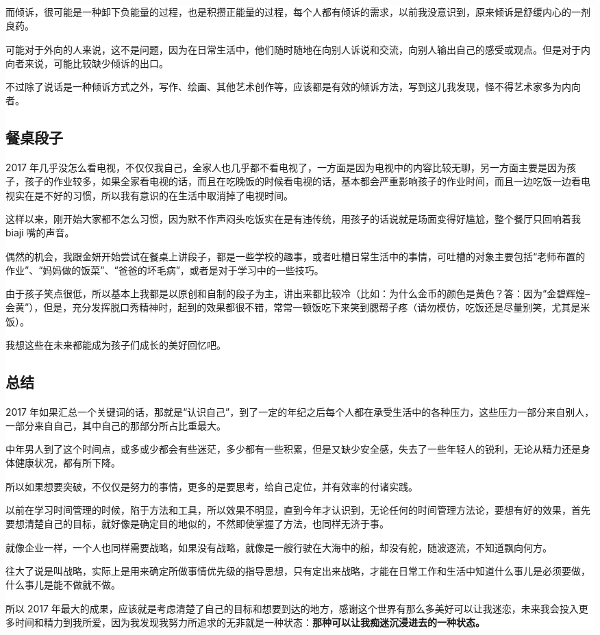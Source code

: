 而倾诉，很可能是一种卸下负能量的过程，也是积攒正能量的过程，每个人都有倾诉的需求，以前我没意识到，原来倾诉是舒缓内心的一剂良药。

可能对于外向的人来说，这不是问题，因为在日常生活中，他们随时随地在向别人诉说和交流，向别人输出自己的感受或观点。但是对于内向者来说，可能比较缺少倾诉的出口。

不过除了说话是一种倾诉方式之外，写作、绘画、其他艺术创作等，应该都是有效的倾诉方法，写到这儿我发现，怪不得艺术家多为内向者。

## 餐桌段子

2017 年几乎没怎么看电视，不仅仅我自己，全家人也几乎都不看电视了，一方面是因为电视中的内容比较无聊，另一方面主要是因为孩子，孩子的作业较多，如果全家看电视的话，而且在吃晚饭的时候看电视的话，基本都会严重影响孩子的作业时间，而且一边吃饭一边看电视实在是不好的习惯，所以我有意识的在生活中取消掉了电视时间。

这样以来，刚开始大家都不怎么习惯，因为默不作声闷头吃饭实在是有违传统，用孩子的话说就是场面变得好尴尬，整个餐厅只回响着我 biaji 嘴的声音。

偶然的机会，我跟金妍开始尝试在餐桌上讲段子，都是一些学校的趣事，或者吐槽日常生活中的事情，可吐槽的对象主要包括“老师布置的作业”、“妈妈做的饭菜”、“爸爸的坏毛病”，或者是对于学习中的一些技巧。

由于孩子笑点很低，所以基本上我都是以原创和自制的段子为主，讲出来都比较冷（比如：为什么金币的颜色是黄色？答：因为“金碧辉煌&#x2013;会黄”），但是，充分发挥脱口秀精神时，起到的效果都很不错，常常一顿饭吃下来笑到腮帮子疼（请勿模仿，吃饭还是尽量别笑，尤其是米饭）。

我想这些在未来都能成为孩子们成长的美好回忆吧。

## 总结

2017 年如果汇总一个关键词的话，那就是“认识自己”，到了一定的年纪之后每个人都在承受生活中的各种压力，这些压力一部分来自别人，一部分来自自己，其中自己的那部分所占比重最大。

中年男人到了这个时间点，或多或少都会有些迷茫，多少都有一些积累，但是又缺少安全感，失去了一些年轻人的锐利，无论从精力还是身体健康状况，都有所下降。

所以如果想要突破，不仅仅是努力的事情，更多的是要思考，给自己定位，并有效率的付诸实践。

以前在学习时间管理的时候，陷于方法和工具，所以效果不明显，直到今年才认识到，无论任何的时间管理方法论，要想有好的效果，首先要想清楚自己的目标，就好像是确定目的地似的，不然即使掌握了方法，也同样无济于事。

就像企业一样，一个人也同样需要战略，如果没有战略，就像是一艘行驶在大海中的船，却没有舵，随波逐流，不知道飘向何方。

往大了说是叫战略，实际上是用来确定所做事情优先级的指导思想，只有定出来战略，才能在日常工作和生活中知道什么事儿是必须要做，什么事儿是能不做就不做。

所以 2017 年最大的成果，应该就是考虑清楚了自己的目标和想要到达的地方，感谢这个世界有那么多美好可以让我迷恋，未来我会投入更多时间和精力到我所爱，因为我发现我努力所追求的无非就是一种状态：**那种可以让我痴迷沉浸进去的一种状态。**
